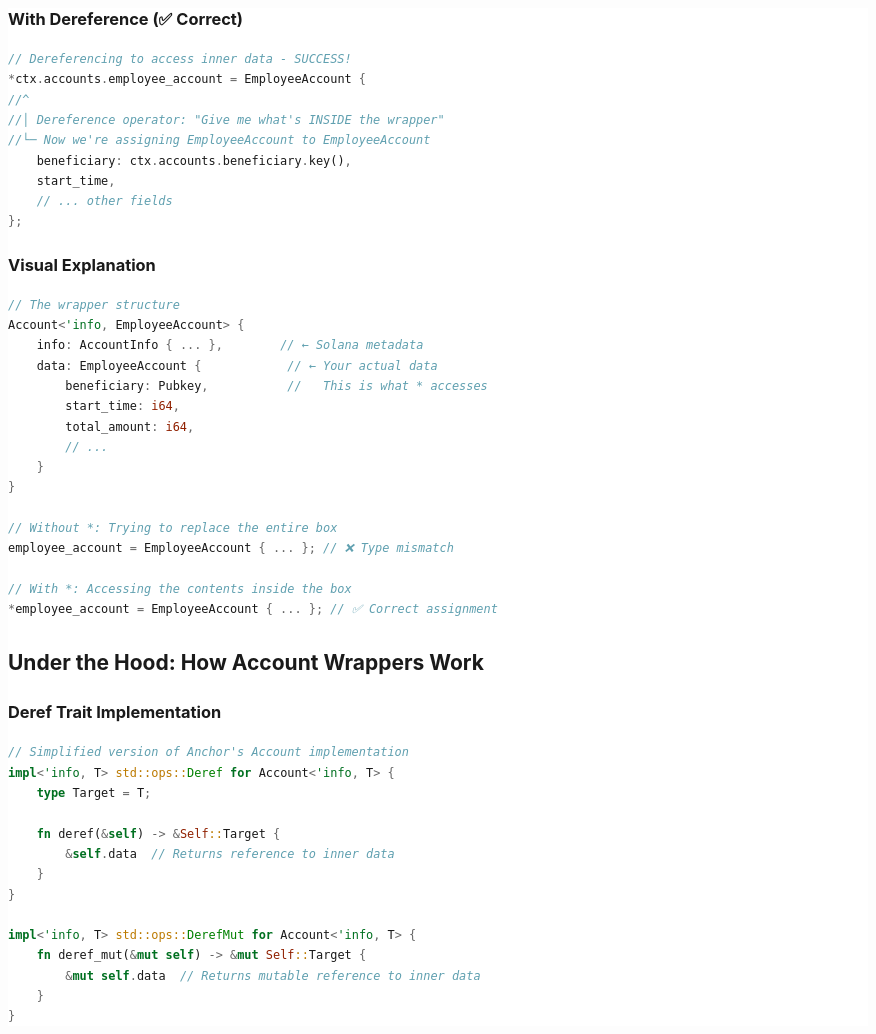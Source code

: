### With Dereference (✅ Correct)

```rust
// Dereferencing to access inner data - SUCCESS!
*ctx.accounts.employee_account = EmployeeAccount {
//^
//│ Dereference operator: "Give me what's INSIDE the wrapper"
//└─ Now we're assigning EmployeeAccount to EmployeeAccount
    beneficiary: ctx.accounts.beneficiary.key(),
    start_time,
    // ... other fields
};
```

### Visual Explanation

```rust
// The wrapper structure
Account<'info, EmployeeAccount> {
    info: AccountInfo { ... },        // ← Solana metadata
    data: EmployeeAccount {            // ← Your actual data
        beneficiary: Pubkey,           //   This is what * accesses
        start_time: i64,
        total_amount: i64,
        // ...
    }
}

// Without *: Trying to replace the entire box
employee_account = EmployeeAccount { ... }; // ❌ Type mismatch

// With *: Accessing the contents inside the box
*employee_account = EmployeeAccount { ... }; // ✅ Correct assignment
```

## Under the Hood: How Account Wrappers Work

### Deref Trait Implementation

```rust
// Simplified version of Anchor's Account implementation
impl<'info, T> std::ops::Deref for Account<'info, T> {
    type Target = T;

    fn deref(&self) -> &Self::Target {
        &self.data  // Returns reference to inner data
    }
}

impl<'info, T> std::ops::DerefMut for Account<'info, T> {
    fn deref_mut(&mut self) -> &mut Self::Target {
        &mut self.data  // Returns mutable reference to inner data
    }
}
```
